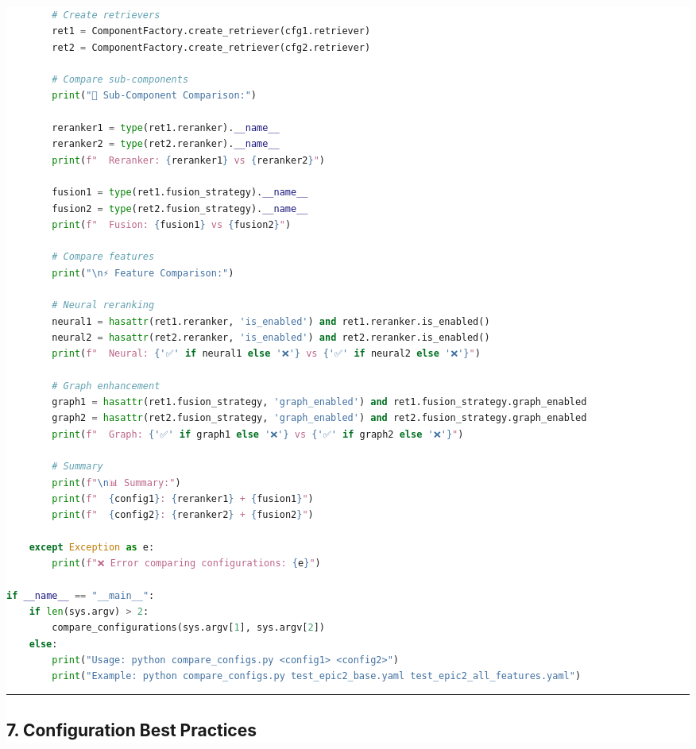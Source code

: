 ```python
        # Create retrievers
        ret1 = ComponentFactory.create_retriever(cfg1.retriever)
        ret2 = ComponentFactory.create_retriever(cfg2.retriever)
        
        # Compare sub-components
        print("🔧 Sub-Component Comparison:")
        
        reranker1 = type(ret1.reranker).__name__
        reranker2 = type(ret2.reranker).__name__
        print(f"  Reranker: {reranker1} vs {reranker2}")
        
        fusion1 = type(ret1.fusion_strategy).__name__
        fusion2 = type(ret2.fusion_strategy).__name__
        print(f"  Fusion: {fusion1} vs {fusion2}")
        
        # Compare features
        print("\n⚡ Feature Comparison:")
        
        # Neural reranking
        neural1 = hasattr(ret1.reranker, 'is_enabled') and ret1.reranker.is_enabled()
        neural2 = hasattr(ret2.reranker, 'is_enabled') and ret2.reranker.is_enabled()
        print(f"  Neural: {'✅' if neural1 else '❌'} vs {'✅' if neural2 else '❌'}")
        
        # Graph enhancement
        graph1 = hasattr(ret1.fusion_strategy, 'graph_enabled') and ret1.fusion_strategy.graph_enabled
        graph2 = hasattr(ret2.fusion_strategy, 'graph_enabled') and ret2.fusion_strategy.graph_enabled
        print(f"  Graph: {'✅' if graph1 else '❌'} vs {'✅' if graph2 else '❌'}")
        
        # Summary
        print(f"\n📊 Summary:")
        print(f"  {config1}: {reranker1} + {fusion1}")
        print(f"  {config2}: {reranker2} + {fusion2}")
        
    except Exception as e:
        print(f"❌ Error comparing configurations: {e}")

if __name__ == "__main__":
    if len(sys.argv) > 2:
        compare_configurations(sys.argv[1], sys.argv[2])
    else:
        print("Usage: python compare_configs.py <config1> <config2>")
        print("Example: python compare_configs.py test_epic2_base.yaml test_epic2_all_features.yaml")
```

---

## 7. Configuration Best Practices

